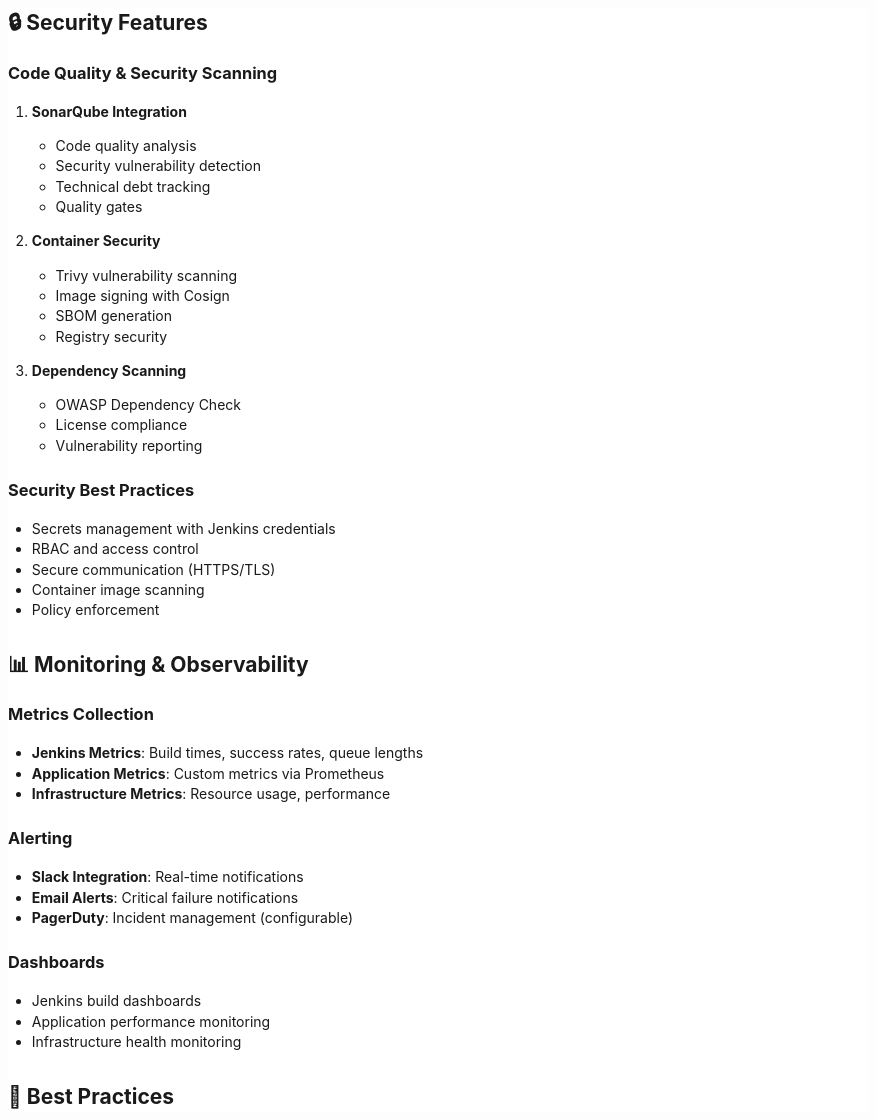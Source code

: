 
## 🔒 Security Features

### Code Quality & Security Scanning

1. **SonarQube Integration**
   - Code quality analysis
   - Security vulnerability detection
   - Technical debt tracking
   - Quality gates

2. **Container Security**
   - Trivy vulnerability scanning
   - Image signing with Cosign
   - SBOM generation
   - Registry security

3. **Dependency Scanning**
   - OWASP Dependency Check
   - License compliance
   - Vulnerability reporting

### Security Best Practices

- Secrets management with Jenkins credentials
- RBAC and access control
- Secure communication (HTTPS/TLS)
- Container image scanning
- Policy enforcement

## 📊 Monitoring & Observability

### Metrics Collection

- **Jenkins Metrics**: Build times, success rates, queue lengths
- **Application Metrics**: Custom metrics via Prometheus
- **Infrastructure Metrics**: Resource usage, performance

### Alerting

- **Slack Integration**: Real-time notifications
- **Email Alerts**: Critical failure notifications
- **PagerDuty**: Incident management (configurable)

### Dashboards

- Jenkins build dashboards
- Application performance monitoring
- Infrastructure health monitoring

## 🎯 Best Practices
